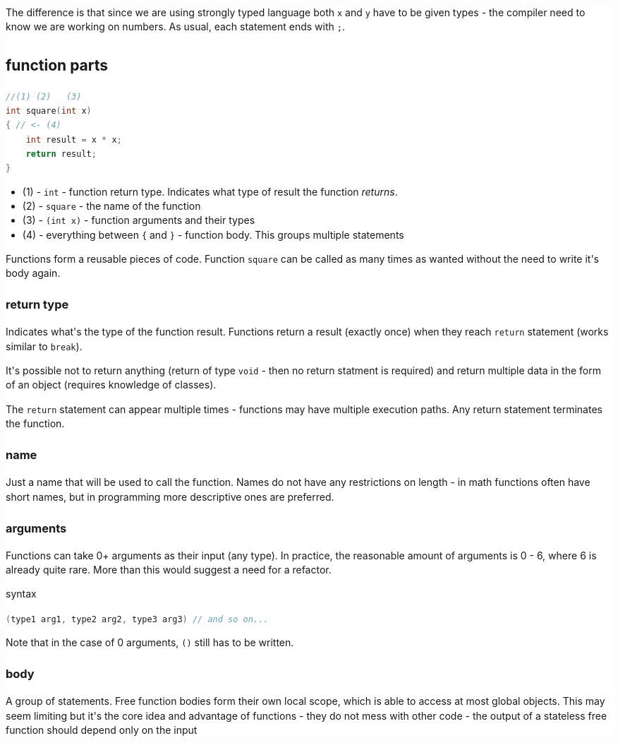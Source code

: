 The difference is that since we are using strongly typed language both `x` and `y` have to be given types - the compiler need to know we are working on numbers. As usual, each statement ends with `;`.

## function parts

```c++
//(1) (2)   (3)  
int square(int x)
{ // <- (4)
    int result = x * x;
    return result;
}
```

- (1) - `int` - function return type. Indicates what type of result the function *returns*.
- (2) - `square` - the name of the function
- (3) - `(int x)` - function arguments and their types
- (4) - everything between `{` and `}` - function body. This groups multiple statements

Functions form a reusable pieces of code. Function `square` can be called as many times as wanted without the need to write it's body again.

### return type

Indicates what's the type of the function result. Functions return a result (exactly once) when they reach `return` statement (works similar to `break`).

It's possible not to return anything (return of type `void` - then no return statment is required) and return multiple data in the form of an object (requires knowledge of classes).

The `return` statement can appear multiple times - functions may have multiple execution paths. Any return statement terminates the function.

### name

Just a name that will be used to call the function. Names do not have any restrictions on length - in math functions often have short names, but in programming more descriptive ones are preferred.

### arguments

Functions can take 0+ arguments as their input (any type). In practice, the reasonable amount of arguments is 0 - 6, where 6 is already quite rare. More than this would suggest a need for a refactor.

syntax

```c++
(type1 arg1, type2 arg2, type3 arg3) // and so on...
```

Note that in the case of 0 arguments, `()` still has to be written.

### body

A group of statements. Free function bodies form their own local scope, which is able to access at most global objects. This may seem limiting but it's the core idea and advantage of functions - they do not mess with other code - the output of a stateless free function should depend only on the input
